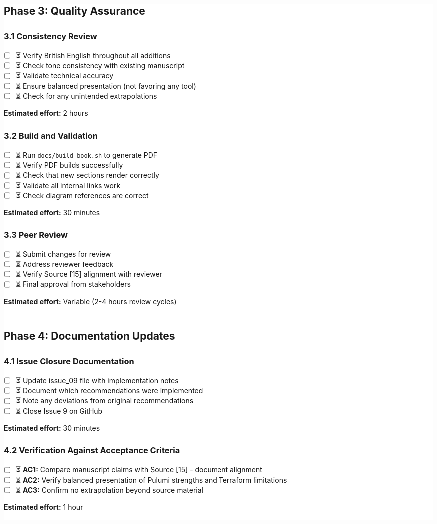 
## Phase 3: Quality Assurance

### 3.1 Consistency Review

- [ ] ⏳ Verify British English throughout all additions
- [ ] ⏳ Check tone consistency with existing manuscript
- [ ] ⏳ Validate technical accuracy
- [ ] ⏳ Ensure balanced presentation (not favoring any tool)
- [ ] ⏳ Check for any unintended extrapolations

**Estimated effort:** 2 hours

### 3.2 Build and Validation

- [ ] ⏳ Run `docs/build_book.sh` to generate PDF
- [ ] ⏳ Verify PDF builds successfully
- [ ] ⏳ Check that new sections render correctly
- [ ] ⏳ Validate all internal links work
- [ ] ⏳ Check diagram references are correct

**Estimated effort:** 30 minutes

### 3.3 Peer Review

- [ ] ⏳ Submit changes for review
- [ ] ⏳ Address reviewer feedback
- [ ] ⏳ Verify Source [15] alignment with reviewer
- [ ] ⏳ Final approval from stakeholders

**Estimated effort:** Variable (2-4 hours review cycles)

---

## Phase 4: Documentation Updates

### 4.1 Issue Closure Documentation

- [ ] ⏳ Update issue_09 file with implementation notes
- [ ] ⏳ Document which recommendations were implemented
- [ ] ⏳ Note any deviations from original recommendations
- [ ] ⏳ Close Issue 9 on GitHub

**Estimated effort:** 30 minutes

### 4.2 Verification Against Acceptance Criteria

- [ ] ⏳ **AC1:** Compare manuscript claims with Source [15] - document alignment
- [ ] ⏳ **AC2:** Verify balanced presentation of Pulumi strengths and Terraform limitations
- [ ] ⏳ **AC3:** Confirm no extrapolation beyond source material

**Estimated effort:** 1 hour

---
